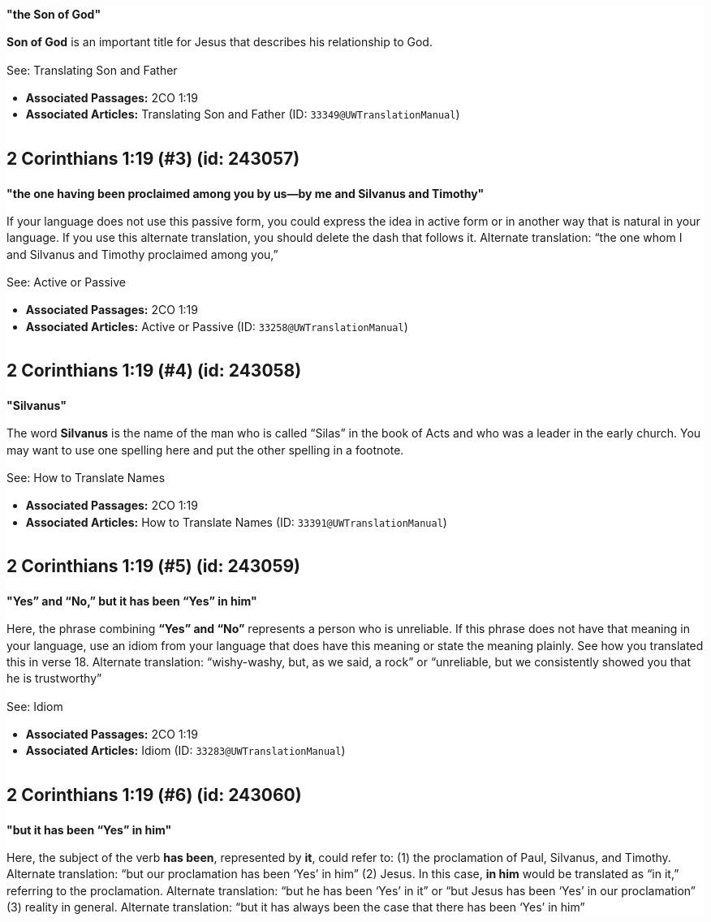 **"the Son of God"**

**Son of God** is an important title for Jesus that describes his relationship to God.

See: Translating Son and Father

* **Associated Passages:** 2CO 1:19
* **Associated Articles:** Translating Son and Father (ID: `33349@UWTranslationManual`)

## 2 Corinthians 1:19 (#3) (id: 243057)

**"the one having been proclaimed among you by us—by me and Silvanus and Timothy"**

If your language does not use this passive form, you could express the idea in active form or in another way that is natural in your language. If you use this alternate translation, you should delete the dash that follows it. Alternate translation: “the one whom I and Silvanus and Timothy proclaimed among you,”

See: Active or Passive

* **Associated Passages:** 2CO 1:19
* **Associated Articles:** Active or Passive (ID: `33258@UWTranslationManual`)

## 2 Corinthians 1:19 (#4) (id: 243058)

**"Silvanus"**

The word **Silvanus** is the name of the man who is called “Silas” in the book of Acts and who was a leader in the early church. You may want to use one spelling here and put the other spelling in a footnote.

See: How to Translate Names

* **Associated Passages:** 2CO 1:19
* **Associated Articles:** How to Translate Names (ID: `33391@UWTranslationManual`)

## 2 Corinthians 1:19 (#5) (id: 243059)

**"Yes” and “No,” but it has been “Yes” in him"**

Here, the phrase combining **“Yes” and “No”** represents a person who is unreliable. If this phrase does not have that meaning in your language, use an idiom from your language that does have this meaning or state the meaning plainly. See how you translated this in verse 18\. Alternate translation: “wishy\-washy, but, as we said, a rock” or “unreliable, but we consistently showed you that he is trustworthy”

See: Idiom

* **Associated Passages:** 2CO 1:19
* **Associated Articles:** Idiom (ID: `33283@UWTranslationManual`)

## 2 Corinthians 1:19 (#6) (id: 243060)

**"but it has been “Yes” in him"**

Here, the subject of the verb **has been**, represented by **it**, could refer to: (1\) the proclamation of Paul, Silvanus, and Timothy. Alternate translation: “but our proclamation has been ‘Yes’ in him” (2\) Jesus. In this case, **in him** would be translated as “in it,” referring to the proclamation. Alternate translation: “but he has been ‘Yes’ in it” or “but Jesus has been ‘Yes’ in our proclamation” (3\) reality in general. Alternate translation: “but it has always been the case that there has been ‘Yes’ in him”

